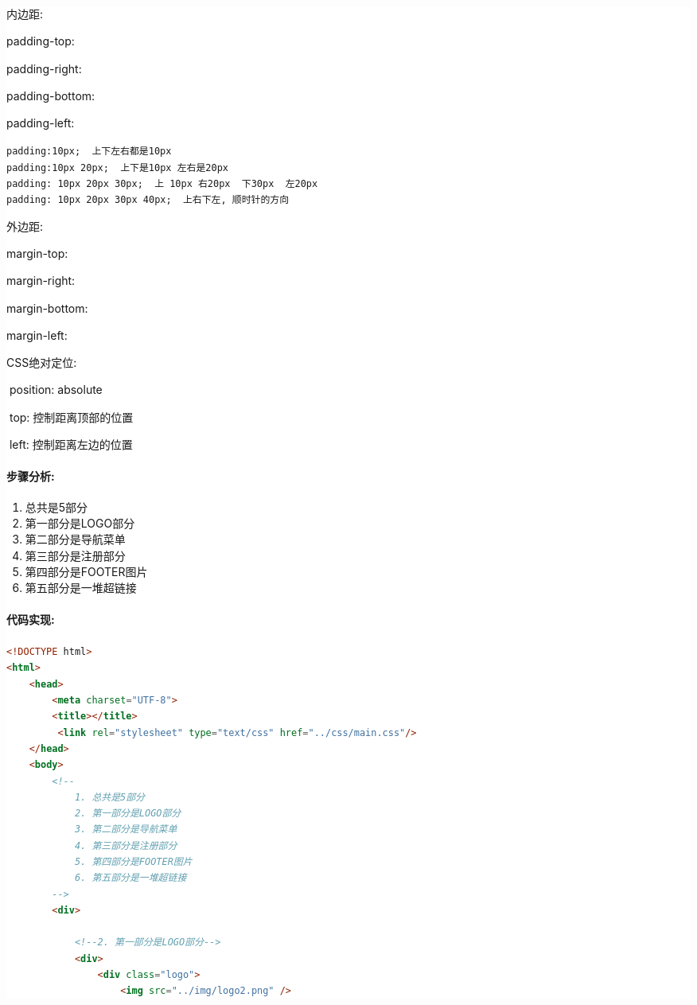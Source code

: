 内边距:  

padding-top:

padding-right:

padding-bottom:

padding-left:

```html
padding:10px;  上下左右都是10px
padding:10px 20px;  上下是10px 左右是20px
padding: 10px 20px 30px;  上 10px 右20px  下30px  左20px
padding: 10px 20px 30px 40px;  上右下左, 顺时针的方向
```



外边距:

margin-top:

margin-right:

margin-bottom:

margin-left: 



CSS绝对定位:

​	position: absolute

​	top: 控制距离顶部的位置

​	left: 控制距离左边的位置

#### 步骤分析:

1. 总共是5部分
2. 第一部分是LOGO部分
3. 第二部分是导航菜单
4. 第三部分是注册部分
5. 第四部分是FOOTER图片
6. 第五部分是一堆超链接

#### 代码实现:

```html
<!DOCTYPE html>
<html>
	<head>
		<meta charset="UTF-8">
		<title></title>
		 <link rel="stylesheet" type="text/css" href="../css/main.css"/>
	</head>
	<body>
		<!--
			1. 总共是5部分
			2. 第一部分是LOGO部分
			3. 第二部分是导航菜单
			4. 第三部分是注册部分
			5. 第四部分是FOOTER图片
			6. 第五部分是一堆超链接
		-->
		<div>
			
			<!--2. 第一部分是LOGO部分-->
			<div>
				<div class="logo">
					<img src="../img/logo2.png" />
```
